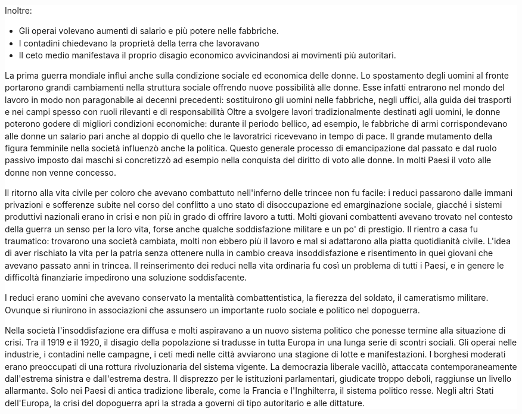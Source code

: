 Inoltre:

- Gli operai volevano aumenti di salario e più potere nelle fabbriche.
- I contadini chiedevano la proprietà della terra che lavoravano
- Il ceto medio manifestava il proprio disagio economico avvicinandosi ai movimenti più autoritari.

La prima guerra mondiale influì anche sulla condizione sociale ed economica delle donne.
Lo spostamento degli uomini al fronte portarono grandi cambiamenti nella struttura sociale offrendo nuove possibilità alle donne.
Esse infatti entrarono nel mondo del lavoro in modo non paragonabile ai decenni precedenti: sostituirono gli uomini nelle fabbriche, negli uffici, alla guida dei trasporti e nei campi spesso con ruoli rilevanti e di responsabilità
Oltre a svolgere lavori tradizionalmente destinati agli uomini, le donne poterono godere di migliori condizioni economiche: durante il periodo bellico, ad esempio, le fabbriche di armi corrispondevano alle donne un salario pari anche al doppio di quello che le lavoratrici ricevevano in tempo di pace.
Il grande mutamento della figura femminile nella società influenzò anche la politica.
Questo generale processo di emancipazione dal passato e dal ruolo passivo imposto dai maschi si concretizzò ad esempio nella conquista del diritto di voto alle donne. In molti Paesi il voto alle donne non venne concesso.

Il ritorno alla vita civile per coloro che avevano combattuto nell'inferno delle trincee non fu facile: i reduci passarono dalle immani privazioni e sofferenze subite nel corso del conflitto a uno stato di disoccupazione ed emarginazione sociale, giacché i sistemi produttivi nazionali erano in crisi e non più in grado di offrire lavoro a tutti.
Molti giovani combattenti avevano trovato nel contesto della guerra un senso per la loro vita, forse anche qualche soddisfazione militare e un po' di prestigio.
Il rientro a casa fu traumatico: trovarono una società cambiata, molti non ebbero più il lavoro e mal si adattarono alla piatta quotidianità civile. L'idea di aver rischiato la vita per la patria senza ottenere nulla in cambio creava insoddisfazione e risentimento in quei giovani che avevano passato anni in trincea.
Il reinserimento dei reduci nella vita ordinaria fu così un problema di tutti i Paesi, e in genere le difficoltà finanziarie impedirono una soluzione soddisfacente.

I reduci erano uomini che avevano conservato la mentalità combattentistica, la fierezza del soldato, il cameratismo militare.
Ovunque si riunirono in associazioni che assunsero un importante ruolo sociale e politico nel dopoguerra.

Nella società l'insoddisfazione era diffusa e molti aspiravano a un nuovo sistema politico che ponesse termine alla situazione di crisi.
Tra il 1919 e il 1920, il disagio della popolazione si tradusse in tutta Europa in una lunga serie di scontri sociali.
Gli operai nelle industrie, i contadini nelle campagne, i ceti medi nelle città avviarono una stagione di lotte e manifestazioni. I borghesi moderati erano preoccupati di una rottura rivoluzionaria del sistema vigente.
La democrazia liberale vacillò, attaccata contemporaneamente dall'estrema sinistra e dall'estrema destra.
Il disprezzo per le istituzioni parlamentari, giudicate troppo deboli, raggiunse un livello allarmante. Solo nei Paesi di antica tradizione liberale, come la Francia e l'Inghilterra, il sistema politico resse.
Negli altri Stati dell'Europa, la crisi del dopoguerra aprì la strada a governi di tipo autoritario e alle dittature.
